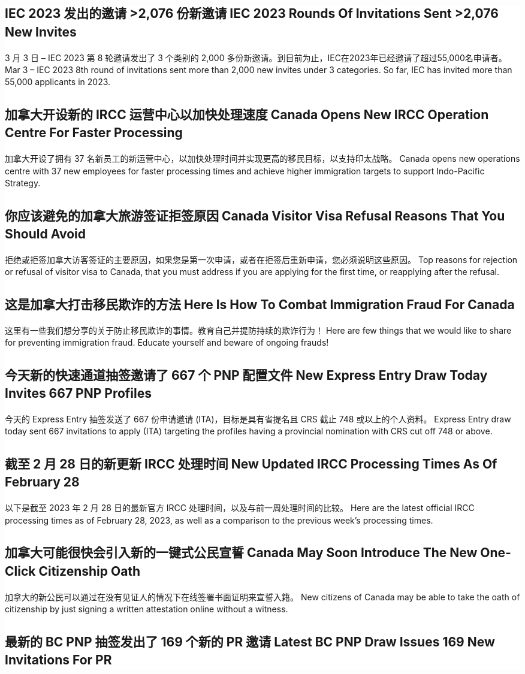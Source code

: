 ## IEC 2023 发出的邀请 >2,076 份新邀请	IEC 2023 Rounds Of Invitations Sent >2,076 New Invites
	
3 月 3 日 – IEC 2023 第 8 轮邀请发出了 3 个类别的 2,000 多份新邀请。到目前为止，IEC在2023年已经邀请了超过55,000名申请者。	Mar 3 – IEC 2023 8th round of invitations sent more than 2,000 new invites under 3 categories. So far, IEC has invited more than 55,000 applicants in 2023.
	
## 加拿大开设新的 IRCC 运营中心以加快处理速度	Canada Opens New IRCC Operation Centre For Faster Processing
	
加拿大开设了拥有 37 名新员工的新运营中心，以加快处理时间并实现更高的移民目标，以支持印太战略。	Canada opens new operations centre with 37 new employees for faster processing times and achieve higher immigration targets to support Indo-Pacific Strategy.
	
## 你应该避免的加拿大旅游签证拒签原因	Canada Visitor Visa Refusal Reasons That You Should Avoid
	
拒绝或拒签加拿大访客签证的主要原因，如果您是第一次申请，或者在拒签后重新申请，您必须说明这些原因。	Top reasons for rejection or refusal of visitor visa to Canada, that you must address if you are applying for the first time, or reapplying after the refusal.
	
## 这是加拿大打击移民欺诈的方法	Here Is How To Combat Immigration Fraud For Canada
	
这里有一些我们想分享的关于防止移民欺诈的事情。教育自己并提防持续的欺诈行为！	Here are few things that we would like to share for preventing immigration fraud. Educate yourself and beware of ongoing frauds!
	
## 今天新的快速通道抽签邀请了 667 个 PNP 配置文件	New Express Entry Draw Today Invites 667 PNP Profiles
	
今天的 Express Entry 抽签发送了 667 份申请邀请 (ITA)，目标是具有省提名且 CRS 截止 748 或以上的个人资料。	Express Entry draw today sent 667 invitations to apply (ITA) targeting the profiles having a provincial nomination with CRS cut off 748 or above.
	
## 截至 2 月 28 日的新更新 IRCC 处理时间	New Updated IRCC Processing Times As Of February 28
	
以下是截至 2023 年 2 月 28 日的最新官方 IRCC 处理时间，以及与前一周处理时间的比较。	Here are the latest official IRCC processing times as of February 28, 2023, as well as a comparison to the previous week’s processing times.
	
## 加拿大可能很快会引入新的一键式公民宣誓	Canada May Soon Introduce The New One-Click Citizenship Oath
	
加拿大的新公民可以通过在没有见证人的情况下在线签署书面证明来宣誓入籍。	New citizens of Canada may be able to take the oath of citizenship by just signing a written attestation online without a witness.
	
## 最新的 BC PNP 抽签发出了 169 个新的 PR 邀请	Latest BC PNP Draw Issues 169 New Invitations For PR
	
